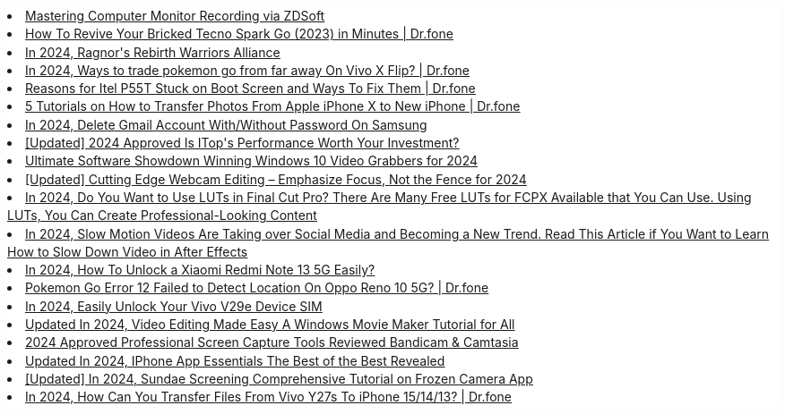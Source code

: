 <li><a href="https://digital-screen-recording.techidaily.com/mastering-computer-monitor-recording-via-zdsoft/"><u>Mastering Computer Monitor Recording via ZDSoft</u></a></li>
<li><a href="https://fix-guide.techidaily.com/how-to-revive-your-bricked-tecno-spark-go-2023-in-minutes-drfone-by-drfone-fix-android-problems-fix-android-problems/"><u>How To Revive Your Bricked Tecno Spark Go (2023) in Minutes | Dr.fone</u></a></li>
<li><a href="https://screen-recording.techidaily.com/in-2024-ragnors-rebirth-warriors-alliance/"><u>In 2024, Ragnor's Rebirth  Warriors Alliance</u></a></li>
<li><a href="https://change-location.techidaily.com/in-2024-ways-to-trade-pokemon-go-from-far-away-on-vivo-x-flip-drfone-by-drfone-virtual-android/"><u>In 2024, Ways to trade pokemon go from far away On Vivo X Flip? | Dr.fone</u></a></li>
<li><a href="https://fix-guide.techidaily.com/reasons-for-itel-p55t-stuck-on-boot-screen-and-ways-to-fix-them-drfone-by-drfone-fix-android-problems-fix-android-problems/"><u>Reasons for Itel P55T Stuck on Boot Screen and Ways To Fix Them | Dr.fone</u></a></li>
<li><a href="https://iphone-transfer.techidaily.com/5-tutorials-on-how-to-transfer-photos-from-apple-iphone-x-to-new-iphone-drfone-by-drfone-transfer-from-ios/"><u>5 Tutorials on How to Transfer Photos From Apple iPhone X to New iPhone | Dr.fone</u></a></li>
<li><a href="https://android-unlock.techidaily.com/in-2024-delete-gmail-account-withwithout-password-on-samsung-by-drfone-android/"><u>In 2024, Delete Gmail Account With/Without Password On Samsung</u></a></li>
<li><a href="https://screen-recording.techidaily.com/updated-2024-approved-is-itops-performance-worth-your-investment/"><u>[Updated] 2024 Approved  Is ITop's Performance Worth Your Investment?</u></a></li>
<li><a href="https://remote-screen-capture.techidaily.com/ultimate-software-showdown-winning-windows-10-video-grabbers-for-2024/"><u>Ultimate Software Showdown  Winning Windows 10 Video Grabbers for 2024</u></a></li>
<li><a href="https://video-capture.techidaily.com/updated-cutting-edge-webcam-editing-emphasize-focus-not-the-fence-for-2024/"><u>[Updated] Cutting Edge Webcam Editing – Emphasize Focus, Not the Fence for 2024</u></a></li>
<li><a href="https://ai-editing-video.techidaily.com/in-2024-do-you-want-to-use-luts-in-final-cut-pro-there-are-many-free-luts-for-fcpx-available-that-you-can-use-using-luts-you-can-create-professional-looking/"><u>In 2024, Do You Want to Use LUTs in Final Cut Pro? There Are Many Free LUTs for FCPX Available that You Can Use. Using LUTs, You Can Create Professional-Looking Content</u></a></li>
<li><a href="https://ai-editing-video.techidaily.com/in-2024-slow-motion-videos-are-taking-over-social-media-and-becoming-a-new-trend-read-this-article-if-you-want-to-learn-how-to-slow-down-video-in-after-effe/"><u>In 2024, Slow Motion Videos Are Taking over Social Media and Becoming a New Trend. Read This Article if You Want to Learn How to Slow Down Video in After Effects</u></a></li>
<li><a href="https://unlock-android.techidaily.com/in-2024-how-to-unlock-a-xiaomi-redmi-note-13-5g-easily-by-drfone-android/"><u>In 2024, How To Unlock a Xiaomi Redmi Note 13 5G Easily?</u></a></li>
<li><a href="https://android-pokemon-go.techidaily.com/pokemon-go-error-12-failed-to-detect-location-on-oppo-reno-10-5g-drfone-by-drfone-virtual-android/"><u>Pokemon Go Error 12 Failed to Detect Location On Oppo Reno 10 5G? | Dr.fone</u></a></li>
<li><a href="https://sim-unlock.techidaily.com/in-2024-easily-unlock-your-vivo-v29e-device-sim-by-drfone-android/"><u>In 2024, Easily Unlock Your Vivo V29e Device SIM</u></a></li>
<li><a href="https://video-creation-software.techidaily.com/updated-in-2024-video-editing-made-easy-a-windows-movie-maker-tutorial-for-all/"><u>Updated In 2024, Video Editing Made Easy A Windows Movie Maker Tutorial for All</u></a></li>
<li><a href="https://visual-screen-recording.techidaily.com/2024-approved-professional-screen-capture-tools-reviewed-bandicam-and-camtasia/"><u>2024 Approved  Professional Screen Capture Tools Reviewed  Bandicam & Camtasia</u></a></li>
<li><a href="https://smart-video-creator.techidaily.com/updated-in-2024-iphone-app-essentials-the-best-of-the-best-revealed/"><u>Updated In 2024, IPhone App Essentials The Best of the Best Revealed</u></a></li>
<li><a href="https://digital-screen-recording.techidaily.com/updated-in-2024-sundae-screening-comprehensive-tutorial-on-frozen-camera-app/"><u>[Updated] In 2024, Sundae Screening  Comprehensive Tutorial on Frozen Camera App</u></a></li>
<li><a href="https://android-transfer.techidaily.com/in-2024-how-can-you-transfer-files-from-vivo-y27s-to-iphone-151413-drfone-by-drfone-transfer-from-android-transfer-from-android/"><u>In 2024, How Can You Transfer Files From Vivo Y27s To iPhone 15/14/13? | Dr.fone</u></a></li>
</ul></div>

